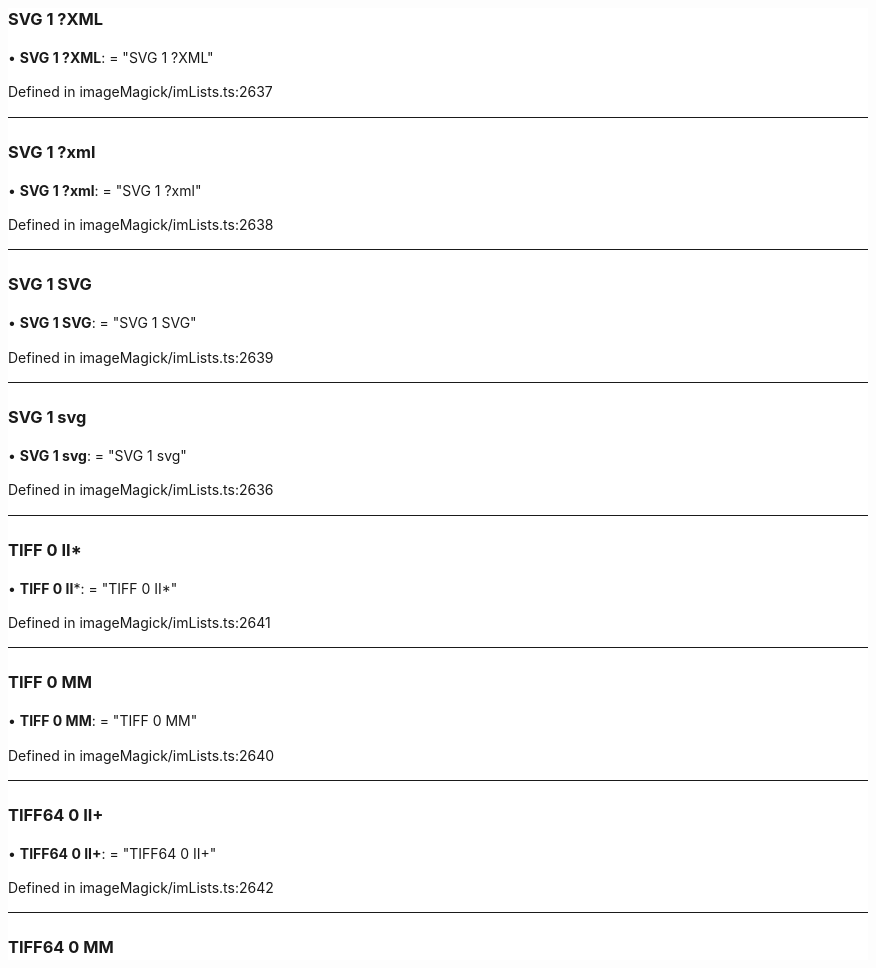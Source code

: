 ###  SVG            1 ?XML

• **SVG            1 ?XML**: = "SVG            1 ?XML"

Defined in imageMagick/imLists.ts:2637

___

###  SVG            1 ?xml

• **SVG            1 ?xml**: = "SVG            1 ?xml"

Defined in imageMagick/imLists.ts:2638

___

###  SVG            1 SVG

• **SVG            1 SVG**: = "SVG            1 SVG"

Defined in imageMagick/imLists.ts:2639

___

###  SVG            1 svg

• **SVG            1 svg**: = "SVG            1 svg"

Defined in imageMagick/imLists.ts:2636

___

###  TIFF           0 II*

• **TIFF           0 II***: = "TIFF           0 II*"

Defined in imageMagick/imLists.ts:2641

___

###  TIFF           0 MM

• **TIFF           0 MM**: = "TIFF           0 MM"

Defined in imageMagick/imLists.ts:2640

___

###  TIFF64         0 II+

• **TIFF64         0 II+**: = "TIFF64         0 II+"

Defined in imageMagick/imLists.ts:2642

___

###  TIFF64         0 MM
